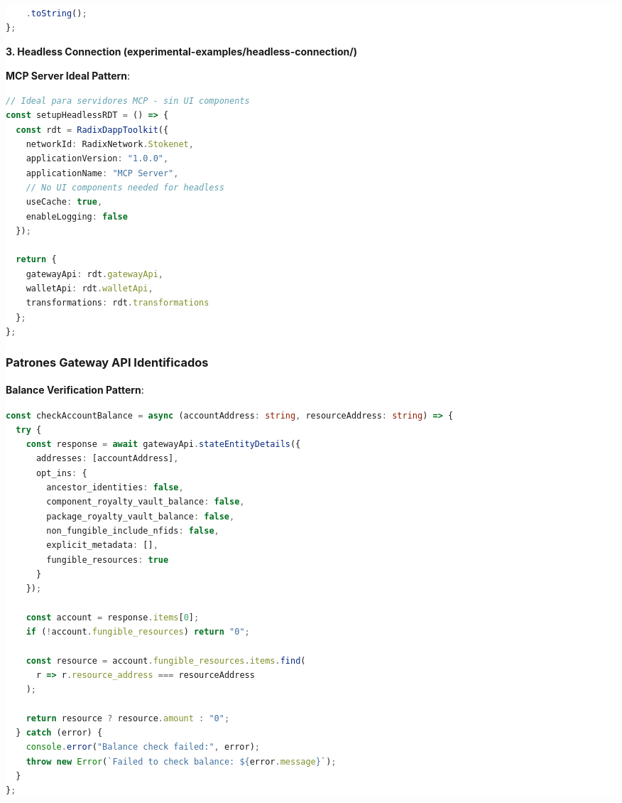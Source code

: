 ```typescript
    .toString();
};
```

**3. Headless Connection (experimental-examples/headless-connection/)**

**MCP Server Ideal Pattern**:
```typescript
// Ideal para servidores MCP - sin UI components
const setupHeadlessRDT = () => {
  const rdt = RadixDappToolkit({
    networkId: RadixNetwork.Stokenet,
    applicationVersion: "1.0.0",
    applicationName: "MCP Server",
    // No UI components needed for headless
    useCache: true,
    enableLogging: false
  });

  return {
    gatewayApi: rdt.gatewayApi,
    walletApi: rdt.walletApi,
    transformations: rdt.transformations
  };
};
```

### Patrones Gateway API Identificados

**Balance Verification Pattern**:
```typescript
const checkAccountBalance = async (accountAddress: string, resourceAddress: string) => {
  try {
    const response = await gatewayApi.stateEntityDetails({
      addresses: [accountAddress],
      opt_ins: {
        ancestor_identities: false,
        component_royalty_vault_balance: false,
        package_royalty_vault_balance: false,
        non_fungible_include_nfids: false,
        explicit_metadata: [],
        fungible_resources: true
      }
    });

    const account = response.items[0];
    if (!account.fungible_resources) return "0";

    const resource = account.fungible_resources.items.find(
      r => r.resource_address === resourceAddress
    );

    return resource ? resource.amount : "0";
  } catch (error) {
    console.error("Balance check failed:", error);
    throw new Error(`Failed to check balance: ${error.message}`);
  }
};
```


  [RadixNetwork.Mainnet]: {
  [RadixNetwork.Stokenet]: {